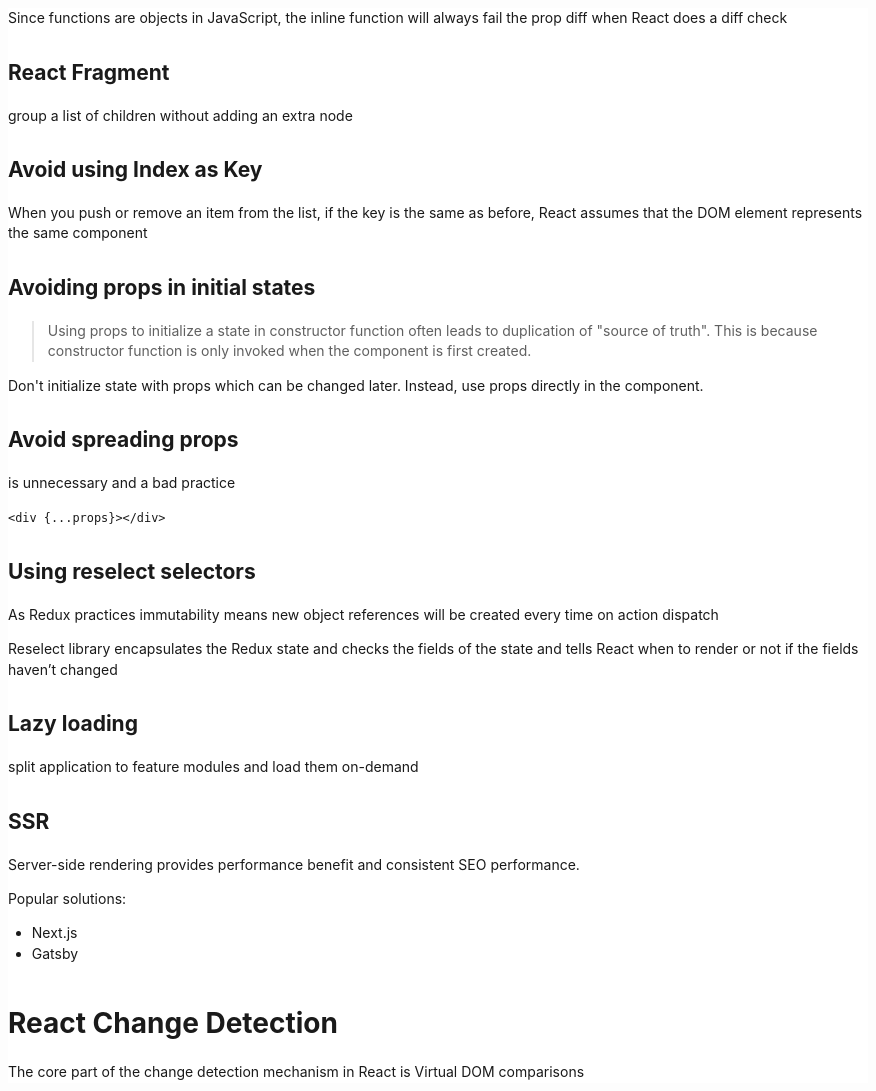 Since functions are objects in JavaScript, the inline function will always fail the prop diff when React does a diff check

## React Fragment

group a list of children without adding an extra node

## Avoid using Index as Key

When you push or remove an item from the list, if the key is the same as before, React assumes that the DOM element represents the same component

## Avoiding props in initial states

> Using props to initialize a state in constructor function often leads to duplication of "source of truth". This is because constructor function is only invoked when the component is first created.

Don't initialize state with props which can be changed later. Instead, use props directly in the component.

## Avoid spreading props

is unnecessary and a bad practice

```JSX
<div {...props}></div>
```

## Using reselect selectors

As Redux practices immutability means new object references will be created every time on action dispatch

Reselect library encapsulates the Redux state and checks the fields of the state and tells React when to render or not if the fields haven’t changed

## Lazy loading

split application to feature modules and load them on-demand

## SSR

Server-side rendering provides performance benefit and consistent SEO performance.

Popular solutions:

- Next.js
- Gatsby

# React Change Detection

The core part of the change detection mechanism in React is Virtual DOM comparisons
